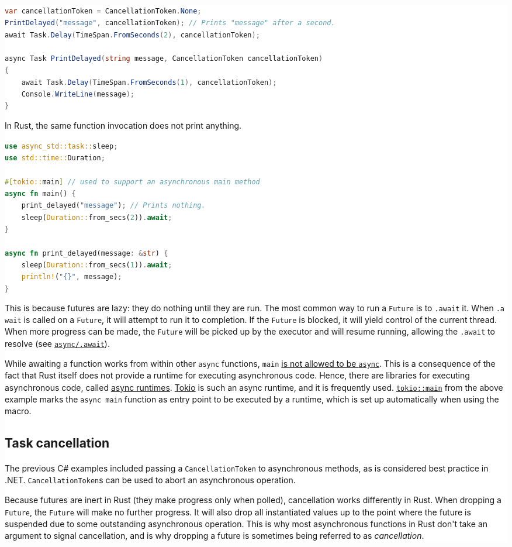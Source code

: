 ```csharp
var cancellationToken = CancellationToken.None;
PrintDelayed("message", cancellationToken); // Prints "message" after a second.
await Task.Delay(TimeSpan.FromSeconds(2), cancellationToken);

async Task PrintDelayed(string message, CancellationToken cancellationToken)
{
    await Task.Delay(TimeSpan.FromSeconds(1), cancellationToken);
    Console.WriteLine(message);
}
```

In Rust, the same function invocation does not print anything.

```rust
use async_std::task::sleep;
use std::time::Duration;

#[tokio::main] // used to support an asynchronous main method
async fn main() {
    print_delayed("message"); // Prints nothing.
    sleep(Duration::from_secs(2)).await;
}

async fn print_delayed(message: &str) {
    sleep(Duration::from_secs(1)).await;
    println!("{}", message);
}
```

This is because futures are lazy: they do nothing until they are run. The most
common way to run a `Future` is to `.await` it. When `.await` is called on a
`Future`, it will attempt to run it to completion. If the `Future` is blocked,
it will yield control of the current thread. When more progress can be made, the
`Future` will be picked up by the executor and will resume running, allowing the
`.await` to resolve (see [`async/.await`][async-await.rs]).

While awaiting a function works from within other `async` functions, `main` [is
not allowed to be `async`][error-E0752]. This is a consequence of the fact that
Rust itself does not provide a runtime for executing asynchronous code. Hence,
there are libraries for executing asynchronous code, called [async runtimes].
[Tokio][tokio.rs] is such an async runtime, and it is frequently used.
[`tokio::main`][tokio-main.rs] from the above example marks the `async main`
function as entry point to be executed by a runtime, which is set up
automatically when using the macro.

[tokio.rs]: https://crates.io/crates/tokio
[tokio-main.rs]: https://docs.rs/tokio/latest/tokio/attr.main.html
[async-await.rs]: https://rust-lang.github.io/async-book/03_async_await/01_chapter.html#asyncawait
[error-E0752]: https://doc.rust-lang.org/error-index.html#E0752
[async runtimes]: https://rust-lang.github.io/async-book/08_ecosystem/00_chapter.html#async-runtimes
[executor.rs]: https://rust-lang.github.io/async-book/02_execution/04_executor.html

## Task cancellation

The previous C# examples included passing a `CancellationToken` to asynchronous
methods, as is considered best practice in .NET. `CancellationToken`s can be
used to abort an asynchronous operation.

Because futures are inert in Rust (they make progress only when polled),
cancellation works differently in Rust. When dropping a `Future`, the `Future`
will make no further progress. It will also drop all instantiated values up to
the point where the future is suspended due to some outstanding asynchronous
operation. This is why most asynchronous functions in Rust don't take an
argument to signal cancellation, and is why dropping a future is sometimes being
referred to as _cancellation_.


[async-std]: https://docs.rs/async-std/latest/async_std/
[async.rs]: https://doc.rust-lang.org/std/keyword.async.html
[future.rs]: https://doc.rust-lang.org/std/future/trait.Future.html
[Asynchronous programming in Rust]: https://rust-lang.github.io/async-book/
[cancellation-token.rs]: https://docs.rs/tokio-util/latest/tokio_util/sync/struct.CancellationToken.html
[join-handle.rs]: https://docs.rs/tokio/latest/tokio/task/struct.JoinHandle.html#cancel-safety
[tokio-select]: https://docs.rs/tokio/latest/tokio/macro.select.html
[tokio-join]: https://docs.rs/tokio/latest/tokio/macro.join.html
[async-enumerable.net]: https://learn.microsoft.com/en-us/dotnet/api/system.collections.generic.iasyncenumerable-1
[async-enumerator.net]: https://learn.microsoft.com/en-us/dotnet/api/system.collections.generic.iasyncenumerator-1
[stream.rs]: https://rust-lang.github.io/async-book/05_streams/01_chapter.html
[futures-stream.rs]: https://docs.rs/futures/latest/futures/stream/trait.Stream.html
[tokio-async-stream]: https://github.com/tokio-rs/async-stream